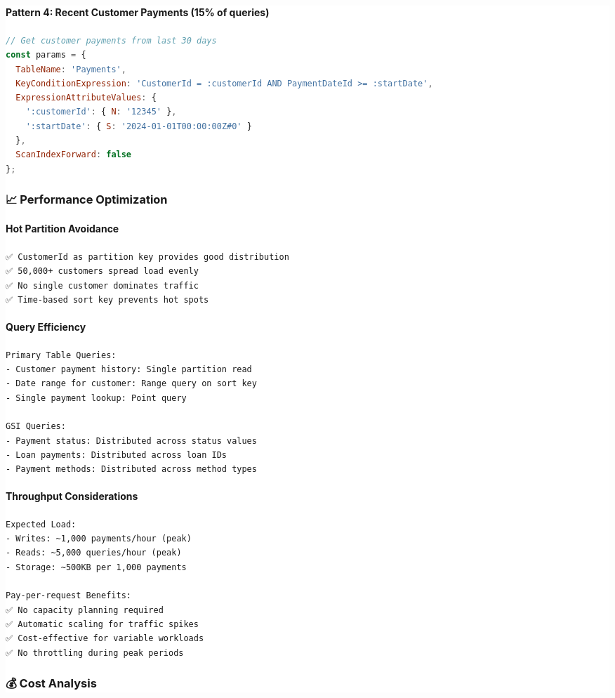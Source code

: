 #### Pattern 4: Recent Customer Payments (15% of queries)
```javascript
// Get customer payments from last 30 days
const params = {
  TableName: 'Payments',
  KeyConditionExpression: 'CustomerId = :customerId AND PaymentDateId >= :startDate',
  ExpressionAttributeValues: {
    ':customerId': { N: '12345' },
    ':startDate': { S: '2024-01-01T00:00:00Z#0' }
  },
  ScanIndexForward: false
};
```

### 📈 Performance Optimization

#### Hot Partition Avoidance
```
✅ CustomerId as partition key provides good distribution
✅ 50,000+ customers spread load evenly
✅ No single customer dominates traffic
✅ Time-based sort key prevents hot spots
```

#### Query Efficiency
```
Primary Table Queries:
- Customer payment history: Single partition read
- Date range for customer: Range query on sort key
- Single payment lookup: Point query

GSI Queries:
- Payment status: Distributed across status values
- Loan payments: Distributed across loan IDs
- Payment methods: Distributed across method types
```

#### Throughput Considerations
```
Expected Load:
- Writes: ~1,000 payments/hour (peak)
- Reads: ~5,000 queries/hour (peak)
- Storage: ~500KB per 1,000 payments

Pay-per-request Benefits:
✅ No capacity planning required
✅ Automatic scaling for traffic spikes
✅ Cost-effective for variable workloads
✅ No throttling during peak periods
```

### 💰 Cost Analysis
